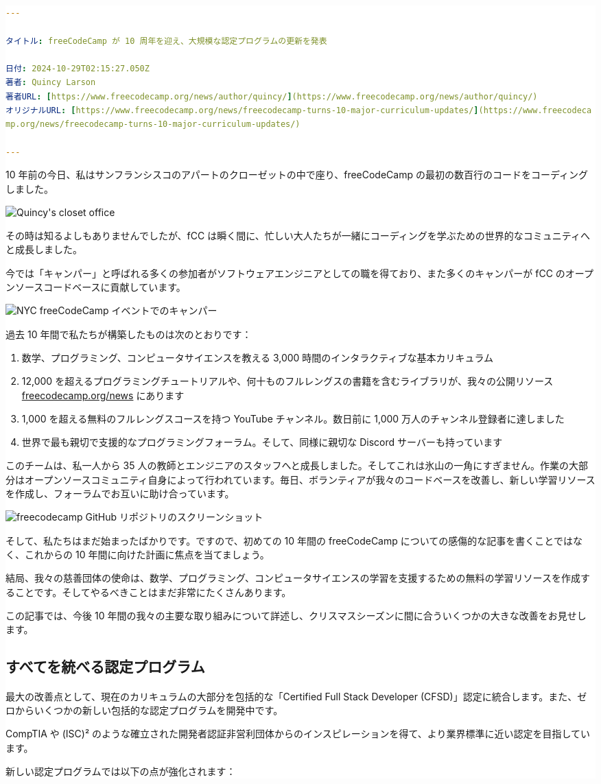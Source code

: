 ```yaml
---

タイトル: freeCodeCamp が 10 周年を迎え、大規模な認定プログラムの更新を発表

日付: 2024-10-29T02:15:27.050Z  
著者: Quincy Larson  
著者URL: [https://www.freecodecamp.org/news/author/quincy/](https://www.freecodecamp.org/news/author/quincy/)  
オリジナルURL: [https://www.freecodecamp.org/news/freecodecamp-turns-10-major-curriculum-updates/](https://www.freecodecamp.org/news/freecodecamp-turns-10-major-curriculum-updates/)

---
```


10 年前の今日、私はサンフランシスコのアパートのクローゼットの中で座り、freeCodeCamp の最初の数百行のコードをコーディングしました。



![Quincy's closet office](https://cdn.hashnode.com/res/hashnode/image/upload/v1730133437567/a29ae1ca-0350-4e94-b57a-296eb35dae6f.jpeg)

その時は知るよしもありませんでしたが、fCC は瞬く間に、忙しい大人たちが一緒にコーディングを学ぶための世界的なコミュニティへと成長しました。

今では「キャンパー」と呼ばれる多くの参加者がソフトウェアエンジニアとしての職を得ており、また多くのキャンパーが fCC のオープンソースコードベースに貢献しています。

![NYC freeCodeCamp イベントでのキャンパー](https://cdn.hashnode.com/res/hashnode/image/upload/v1730133483889/9fe0f108-361f-4384-bbb9-774b9bbe7fe2.webp)

過去 10 年間で私たちが構築したものは次のとおりです：

1. 数学、プログラミング、コンピュータサイエンスを教える 3,000 時間のインタラクティブな基本カリキュラム
    
2. 12,000 を超えるプログラミングチュートリアルや、何十ものフルレングスの書籍を含むライブラリが、我々の公開リソース [freecodecamp.org/news][1] にあります
    
3. 1,000 を超える無料のフルレングスコースを持つ YouTube チャンネル。数日前に 1,000 万人のチャンネル登録者に達しました
    
4. 世界で最も親切で支援的なプログラミングフォーラム。そして、同様に親切な Discord サーバーも持っています
    

このチームは、私一人から 35 人の教師とエンジニアのスタッフへと成長しました。そしてこれは氷山の一角にすぎません。作業の大部分はオープンソースコミュニティ自身によって行われています。毎日、ボランティアが我々のコードベースを改善し、新しい学習リソースを作成し、フォーラムでお互いに助け合っています。

![freecodecamp GitHub リポジトリのスクリーンショット](https://cdn.hashnode.com/res/hashnode/image/upload/v1730133557095/089e4ec6-16aa-49df-81c3-6b27c3001ed4.jpeg)

そして、私たちはまだ始まったばかりです。ですので、初めての 10 年間の freeCodeCamp についての感傷的な記事を書くことではなく、これからの 10 年間に向けた計画に焦点を当てましょう。

結局、我々の慈善団体の使命は、数学、プログラミング、コンピュータサイエンスの学習を支援するための無料の学習リソースを作成することです。そしてやるべきことはまだ非常にたくさんあります。

この記事では、今後 10 年間の我々の主要な取り組みについて詳述し、クリスマスシーズンに間に合ういくつかの大きな改善をお見せします。

## すべてを統べる認定プログラム

最大の改善点として、現在のカリキュラムの大部分を包括的な「Certified Full Stack Developer (CFSD)」認定に統合します。また、ゼロからいくつかの新しい包括的な認定プログラムを開発中です。

CompTIA や (ISC)² のような確立された開発者認証非営利団体からのインスピレーションを得て、より業界標準に近い認定を目指しています。

新しい認定プログラムでは以下の点が強化されます：


[1]: http://freecodecamp.org/news
[2]: http://freecodecamp.org/learn
[3]: https://www.freecodecamp.org/news/freecodecamps-top-open-source-contributors-of-2024/
[4]: https://contribute.freecodecamp.org
[5]: https://www.freecodecamp.org/donate
[6]: https://www.freecodecamp.org/news/how-to-donate-to-free-code-camp/
[7]: mailto:quincy@freecodecamp.org